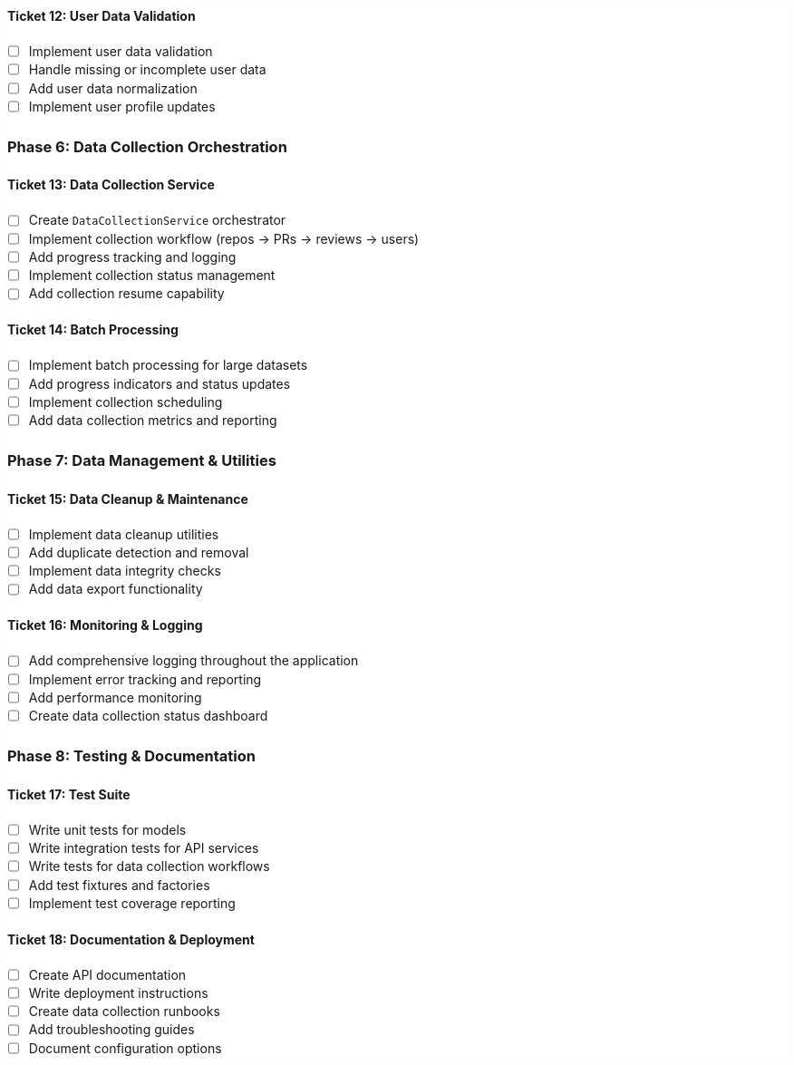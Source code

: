 #### Ticket 12: User Data Validation

- [ ] Implement user data validation
- [ ] Handle missing or incomplete user data
- [ ] Add user data normalization
- [ ] Implement user profile updates

### Phase 6: Data Collection Orchestration

#### Ticket 13: Data Collection Service

- [ ] Create `DataCollectionService` orchestrator
- [ ] Implement collection workflow (repos → PRs → reviews → users)
- [ ] Add progress tracking and logging
- [ ] Implement collection status management
- [ ] Add collection resume capability

#### Ticket 14: Batch Processing

- [ ] Implement batch processing for large datasets
- [ ] Add progress indicators and status updates
- [ ] Implement collection scheduling
- [ ] Add data collection metrics and reporting

### Phase 7: Data Management & Utilities

#### Ticket 15: Data Cleanup & Maintenance

- [ ] Implement data cleanup utilities
- [ ] Add duplicate detection and removal
- [ ] Implement data integrity checks
- [ ] Add data export functionality

#### Ticket 16: Monitoring & Logging

- [ ] Add comprehensive logging throughout the application
- [ ] Implement error tracking and reporting
- [ ] Add performance monitoring
- [ ] Create data collection status dashboard

### Phase 8: Testing & Documentation

#### Ticket 17: Test Suite

- [ ] Write unit tests for models
- [ ] Write integration tests for API services
- [ ] Write tests for data collection workflows
- [ ] Add test fixtures and factories
- [ ] Implement test coverage reporting

#### Ticket 18: Documentation & Deployment

- [ ] Create API documentation
- [ ] Write deployment instructions
- [ ] Create data collection runbooks
- [ ] Add troubleshooting guides
- [ ] Document configuration options
